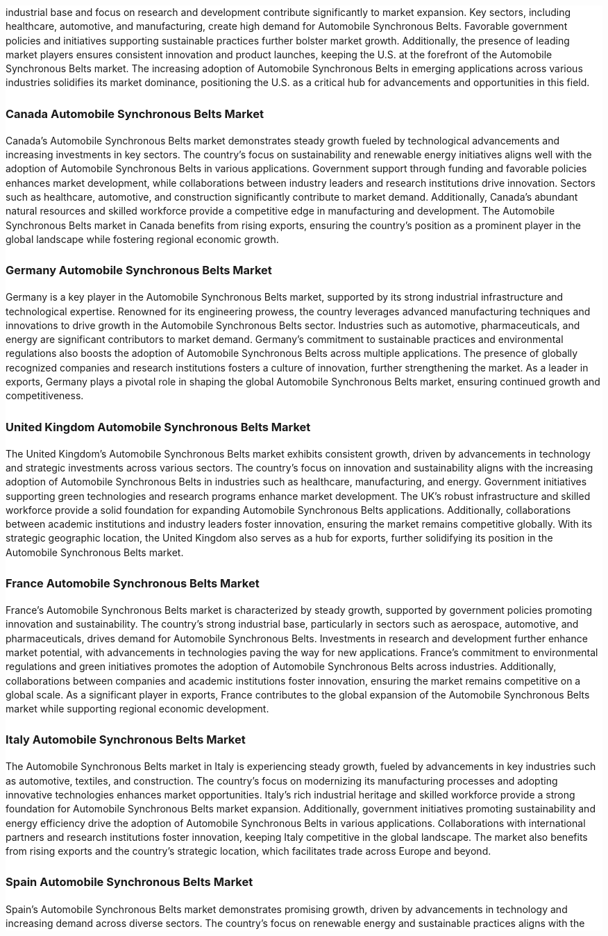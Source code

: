 industrial base and focus on research and development contribute significantly to market expansion. Key sectors, including healthcare, automotive, and manufacturing, create high demand for Automobile Synchronous Belts. Favorable government policies and initiatives supporting sustainable practices further bolster market growth. Additionally, the presence of leading market players ensures consistent innovation and product launches, keeping the U.S. at the forefront of the Automobile Synchronous Belts market. The increasing adoption of Automobile Synchronous Belts in emerging applications across various industries solidifies its market dominance, positioning the U.S. as a critical hub for advancements and opportunities in this field.</p><h3>Canada Automobile Synchronous Belts Market</h3><p>Canada&rsquo;s Automobile Synchronous Belts market demonstrates steady growth fueled by technological advancements and increasing investments in key sectors. The country&rsquo;s focus on sustainability and renewable energy initiatives aligns well with the adoption of Automobile Synchronous Belts in various applications. Government support through funding and favorable policies enhances market development, while collaborations between industry leaders and research institutions drive innovation. Sectors such as healthcare, automotive, and construction significantly contribute to market demand. Additionally, Canada&rsquo;s abundant natural resources and skilled workforce provide a competitive edge in manufacturing and development. The Automobile Synchronous Belts market in Canada benefits from rising exports, ensuring the country&rsquo;s position as a prominent player in the global landscape while fostering regional economic growth.</p><h3>Germany Automobile Synchronous Belts Market</h3><p>Germany is a key player in the Automobile Synchronous Belts market, supported by its strong industrial infrastructure and technological expertise. Renowned for its engineering prowess, the country leverages advanced manufacturing techniques and innovations to drive growth in the Automobile Synchronous Belts sector. Industries such as automotive, pharmaceuticals, and energy are significant contributors to market demand. Germany&rsquo;s commitment to sustainable practices and environmental regulations also boosts the adoption of Automobile Synchronous Belts across multiple applications. The presence of globally recognized companies and research institutions fosters a culture of innovation, further strengthening the market. As a leader in exports, Germany plays a pivotal role in shaping the global Automobile Synchronous Belts market, ensuring continued growth and competitiveness.</p><h3>United Kingdom Automobile Synchronous Belts Market</h3><p>The United Kingdom&rsquo;s Automobile Synchronous Belts market exhibits consistent growth, driven by advancements in technology and strategic investments across various sectors. The country&rsquo;s focus on innovation and sustainability aligns with the increasing adoption of Automobile Synchronous Belts in industries such as healthcare, manufacturing, and energy. Government initiatives supporting green technologies and research programs enhance market development. The UK&rsquo;s robust infrastructure and skilled workforce provide a solid foundation for expanding Automobile Synchronous Belts applications. Additionally, collaborations between academic institutions and industry leaders foster innovation, ensuring the market remains competitive globally. With its strategic geographic location, the United Kingdom also serves as a hub for exports, further solidifying its position in the Automobile Synchronous Belts market.</p><h3>France Automobile Synchronous Belts Market</h3><p>France&rsquo;s Automobile Synchronous Belts market is characterized by steady growth, supported by government policies promoting innovation and sustainability. The country&rsquo;s strong industrial base, particularly in sectors such as aerospace, automotive, and pharmaceuticals, drives demand for Automobile Synchronous Belts. Investments in research and development further enhance market potential, with advancements in technologies paving the way for new applications. France&rsquo;s commitment to environmental regulations and green initiatives promotes the adoption of Automobile Synchronous Belts across industries. Additionally, collaborations between companies and academic institutions foster innovation, ensuring the market remains competitive on a global scale. As a significant player in exports, France contributes to the global expansion of the Automobile Synchronous Belts market while supporting regional economic development.</p><h3>Italy Automobile Synchronous Belts Market</h3><p>The Automobile Synchronous Belts market in Italy is experiencing steady growth, fueled by advancements in key industries such as automotive, textiles, and construction. The country&rsquo;s focus on modernizing its manufacturing processes and adopting innovative technologies enhances market opportunities. Italy&rsquo;s rich industrial heritage and skilled workforce provide a strong foundation for Automobile Synchronous Belts market expansion. Additionally, government initiatives promoting sustainability and energy efficiency drive the adoption of Automobile Synchronous Belts in various applications. Collaborations with international partners and research institutions foster innovation, keeping Italy competitive in the global landscape. The market also benefits from rising exports and the country&rsquo;s strategic location, which facilitates trade across Europe and beyond.</p><h3>Spain Automobile Synchronous Belts Market</h3><p>Spain&rsquo;s Automobile Synchronous Belts market demonstrates promising growth, driven by advancements in technology and increasing demand across diverse sectors. The country&rsquo;s focus on renewable energy and sustainable practices aligns with the